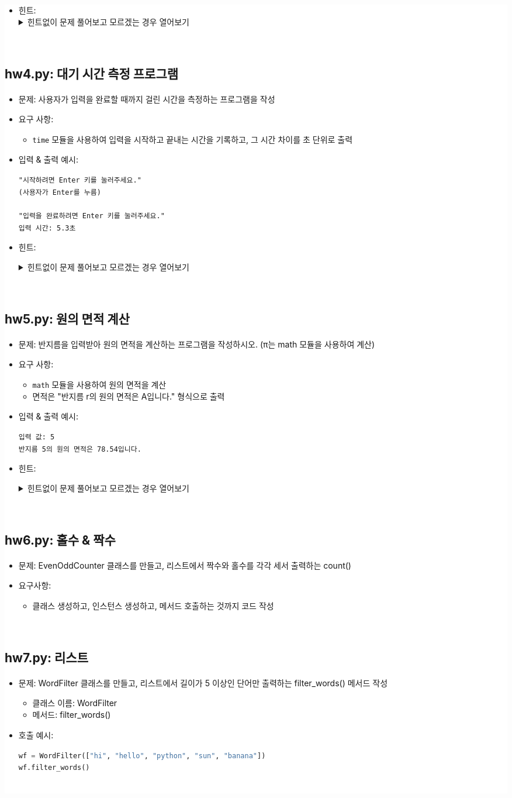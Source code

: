 - 힌트:
  <details><summary>힌트없이 문제 풀어보고 모르겠는 경우 열어보기</summary></details>
<br/>

## hw4.py: 대기 시간 측정 프로그램
- 문제: 사용자가 입력을 완료할 때까지 걸린 시간을 측정하는 프로그램을 작성
- 요구 사항:
  - `time` 모듈을 사용하여 입력을 시작하고 끝내는 시간을 기록하고, 그 시간 차이를 초 단위로 출력

- 입력 & 출력 예시:
  ```
  "시작하려면 Enter 키를 눌러주세요."  
  (사용자가 Enter를 누름)  

  "입력을 완료하려면 Enter 키를 눌러주세요."  
  입력 시간: 5.3초
  ```

- 힌트:
  <details><summary>힌트없이 문제 풀어보고 모르겠는 경우 열어보기</summary></details>
<br/>

## hw5.py: 원의 면적 계산
- 문제: 반지름을 입력받아 원의 면적을 계산하는 프로그램을 작성하시오. (π는 math 모듈을 사용하여 계산)
- 요구 사항:
  - `math` 모듈을 사용하여 원의 면적을 계산
  - 면적은 "반지름 r의 원의 면적은 A입니다." 형식으로 출력

- 입력 & 출력 예시:
  ```
  입력 값: 5  
  반지름 5의 원의 면적은 78.54입니다.
  ```

- 힌트:
  <details><summary>힌트없이 문제 풀어보고 모르겠는 경우 열어보기</summary></details>
<br/>

## hw6.py: 홀수 & 짝수
- 문제: EvenOddCounter 클래스를 만들고, 리스트에서 짝수와 홀수를 각각 세서 출력하는 count() 

- 요구사항:
  - 클래스 생성하고, 인스턴스 생성하고, 메서드 호출하는 것까지 코드 작성
<br/>

## hw7.py: 리스트
- 문제: WordFilter 클래스를 만들고, 리스트에서 길이가 5 이상인 단어만 출력하는 filter_words() 메서드 작성
  - 클래스 이름: WordFilter
  - 메서드: filter_words()

- 호출 예시:
  ```python
  wf = WordFilter(["hi", "hello", "python", "sun", "banana"])
  wf.filter_words()
  ```
<br/>
